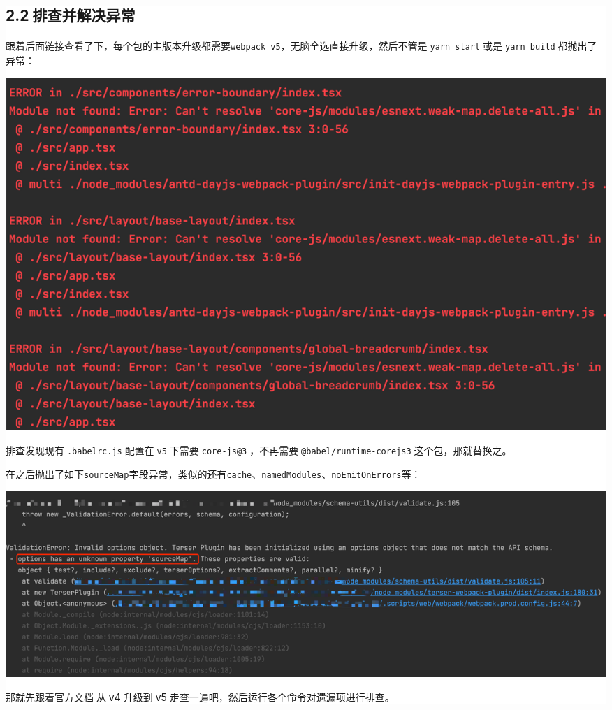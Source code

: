 
## 2.2 排查并解决异常

跟着后面链接查看了下，每个包的主版本升级都需要`webpack v5`，无脑全选直接升级，然后不管是 `yarn start` 或是 `yarn build` 都抛出了异常：

![coreJs](./imgs/core-js.png)

排查发现现有 `.babelrc.js` 配置在 `v5` 下需要 `core-js@3` ，不再需要 `@babel/runtime-corejs3` 这个包，那就替换之。

在之后抛出了如下`sourceMap`字段异常，类似的还有`cache`、`namedModules`、`noEmitOnErrors`等：

![SourceMap](./imgs/source-map.png)

那就先跟着官方文档 [从 v4 升级到 v5](https://webpack.docschina.org/migrate/5/) 走查一遍吧，然后运行各个命令对遗漏项进行排查。
